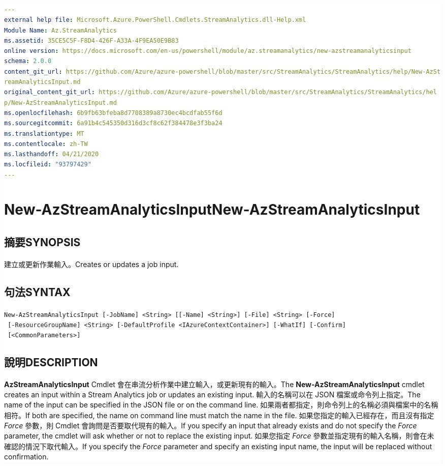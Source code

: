 ```yaml
---
external help file: Microsoft.Azure.PowerShell.Cmdlets.StreamAnalytics.dll-Help.xml
Module Name: Az.StreamAnalytics
ms.assetid: 35CE5C5F-F8D4-426F-A33A-4F9EA50E9B83
online version: https://docs.microsoft.com/en-us/powershell/module/az.streamanalytics/new-azstreamanalyticsinput
schema: 2.0.0
content_git_url: https://github.com/Azure/azure-powershell/blob/master/src/StreamAnalytics/StreamAnalytics/help/New-AzStreamAnalyticsInput.md
original_content_git_url: https://github.com/Azure/azure-powershell/blob/master/src/StreamAnalytics/StreamAnalytics/help/New-AzStreamAnalyticsInput.md
ms.openlocfilehash: 6b9fb63bfeba8d7708389a8730ec4bcdfab55f6d
ms.sourcegitcommit: 6a91b4c545350d316d3cf8c62f384478e3f3ba24
ms.translationtype: MT
ms.contentlocale: zh-TW
ms.lasthandoff: 04/21/2020
ms.locfileid: "93797429"
---
```

# <span data-ttu-id="ed145-101">New-AzStreamAnalyticsInput</span><span class="sxs-lookup"><span data-stu-id="ed145-101">New-AzStreamAnalyticsInput</span></span>

## <span data-ttu-id="ed145-102">摘要</span><span class="sxs-lookup"><span data-stu-id="ed145-102">SYNOPSIS</span></span>
<span data-ttu-id="ed145-103">建立或更新作業輸入。</span><span class="sxs-lookup"><span data-stu-id="ed145-103">Creates or updates a job input.</span></span>

## <span data-ttu-id="ed145-104">句法</span><span class="sxs-lookup"><span data-stu-id="ed145-104">SYNTAX</span></span>

```
New-AzStreamAnalyticsInput [-JobName] <String> [[-Name] <String>] [-File] <String> [-Force]
 [-ResourceGroupName] <String> [-DefaultProfile <IAzureContextContainer>] [-WhatIf] [-Confirm]
 [<CommonParameters>]
```

## <span data-ttu-id="ed145-105">說明</span><span class="sxs-lookup"><span data-stu-id="ed145-105">DESCRIPTION</span></span>
<span data-ttu-id="ed145-106">**AzStreamAnalyticsInput** Cmdlet 會在串流分析作業中建立輸入，或更新現有的輸入。</span><span class="sxs-lookup"><span data-stu-id="ed145-106">The **New-AzStreamAnalyticsInput** cmdlet creates an input within a Stream Analytics job or updates an existing input.</span></span>
<span data-ttu-id="ed145-107">輸入的名稱可以在 JSON 檔案或命令列上指定。</span><span class="sxs-lookup"><span data-stu-id="ed145-107">The name of the input can be specified in the JSON file or on the command line.</span></span>
<span data-ttu-id="ed145-108">如果兩者都指定，則命令列上的名稱必須與檔案中的名稱相符。</span><span class="sxs-lookup"><span data-stu-id="ed145-108">If both are specified, the name on command line must match the name in the file.</span></span>
<span data-ttu-id="ed145-109">如果您指定的輸入已經存在，而且沒有指定 *Force* 參數，則 Cmdlet 會詢問是否要取代現有的輸入。</span><span class="sxs-lookup"><span data-stu-id="ed145-109">If you specify an input that already exists and do not specify the *Force* parameter, the cmdlet will ask whether or not to replace the existing input.</span></span>
<span data-ttu-id="ed145-110">如果您指定 *Force* 參數並指定現有的輸入名稱，則會在未確認的情況下取代輸入。</span><span class="sxs-lookup"><span data-stu-id="ed145-110">If you specify the *Force* parameter and specify an existing input name, the input will be replaced without confirmation.</span></span>
